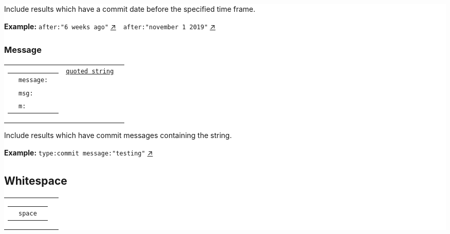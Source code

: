 Include results which have a commit date before the specified time frame.

**Example:** `after:"6 weeks ago"` [↗](https://sourcegraph.com/search?q=repo:sourcegraph/sourcegraph$+type:diff+author:nick+after:%226+weeks+ago%22) `after:"november 1 2019"` [↗](https://sourcegraph.com/search?q=repo:sourcegraph/sourcegraph$+type:diff+author:nick+after:%22november+1+2019%22)

### Message

<div name="r">
  <table class="r">
    <tbody>
      <tr class="r">
        <td class="d"><table class="r">
            <tbody>
              <tr class="r">
                <td class="ts"></td>
                <td class="d"><code class="c">message:</code></td>
                <td class="te"></td>
              </tr>
              <tr class="r">
                <td class="ks"></td>
                <td class="d"><code class="c">msg:</code></td>
                <td class="ke"></td>
              </tr>
              <tr class="r">
                <td class="ls"></td>
                <td class="d"><code class="c">m:</code></td>
                <td class="le"></td>
              </tr>
            </tbody>
          </table>
          <td class="d"><code class="c"><a href="#quoted-string">quoted string</a></code></td>
          <td class="d"></td>
        </td>
      </tr>
    </tbody>
  </table>
</div>

Include results which have commit messages containing the string.

**Example:** `type:commit message:"testing"` [↗](https://sourcegraph.com/search?q=type:commit+message:%22testing%22+repo:sourcegraph/sourcegraph%24+&patternType=regexp)

## Whitespace

<div name="r">
  <table class="r">
    <tbody>
      <tr class="r">
        <td class="d">
          <table class="r">
            <tbody>
              <tr class="r">
                <td class="d"></td>
                <td class="d"><code class="c">space</code></td>
                <td class="d"></td>
              </tr>
            </tbody>
          </table>
        </td>
        <td class="d">
          <table class="r">
            <tbody>
              <tr class="r">